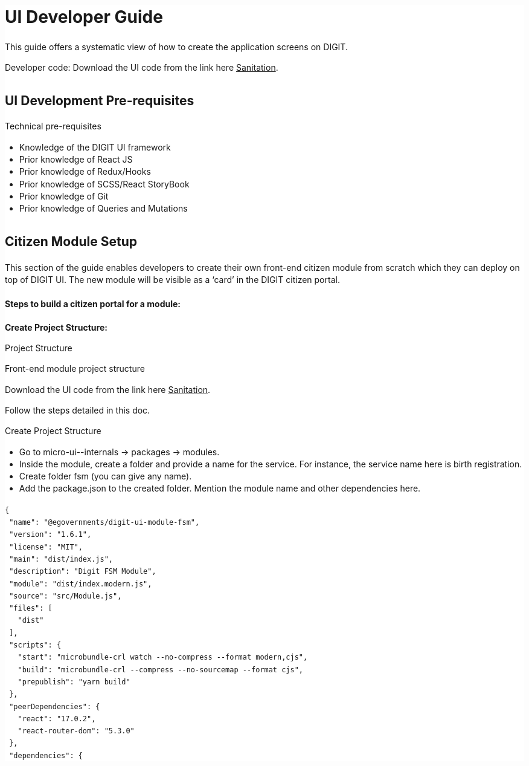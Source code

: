 # UI Developer Guide

This guide offers a systematic view of how to create the application screens on DIGIT.

Developer code: Download the UI code from the link here [Sanitation](https://github.com/egovernments/DIGIT-OSS/tree/master).&#x20;

## UI Development Pre-requisites

Technical pre-requisites

* Knowledge of the DIGIT UI framework
* Prior knowledge of React JS
* Prior knowledge of Redux/Hooks
* Prior knowledge of SCSS/React StoryBook
* Prior knowledge of Git
* Prior knowledge of Queries and Mutations

## Citizen Module Setup

This section of the guide enables developers to create their own front-end citizen module from scratch which they can deploy on top of DIGIT UI. The new module will be visible as a ‘card’ in the DIGIT citizen portal.

#### Steps to build a citizen portal for a module:

**Create Project Structure:**

&#x20;  Project Structure

&#x20;  Front-end module project structure

Download the UI code from the link here [Sanitation](https://github.com/egovernments/DIGIT-OSS/tree/master).&#x20;

Follow the steps detailed in this doc.

Create Project Structure

* Go to micro-ui--internals → packages → modules.&#x20;
* Inside the module, create a folder and provide a name for the service. For instance, the service name here is birth registration.&#x20;
* Create folder fsm (you can give any name).
* Add the package.json to the created folder. Mention the module name and other dependencies here.

```
{
 "name": "@egovernments/digit-ui-module-fsm",
 "version": "1.6.1",
 "license": "MIT",
 "main": "dist/index.js",
 "description": "Digit FSM Module",
 "module": "dist/index.modern.js",
 "source": "src/Module.js",
 "files": [
   "dist"
 ],
 "scripts": {
   "start": "microbundle-crl watch --no-compress --format modern,cjs",
   "build": "microbundle-crl --compress --no-sourcemap --format cjs",
   "prepublish": "yarn build"
 },
 "peerDependencies": {
   "react": "17.0.2",
   "react-router-dom": "5.3.0"
 },
 "dependencies": {
```